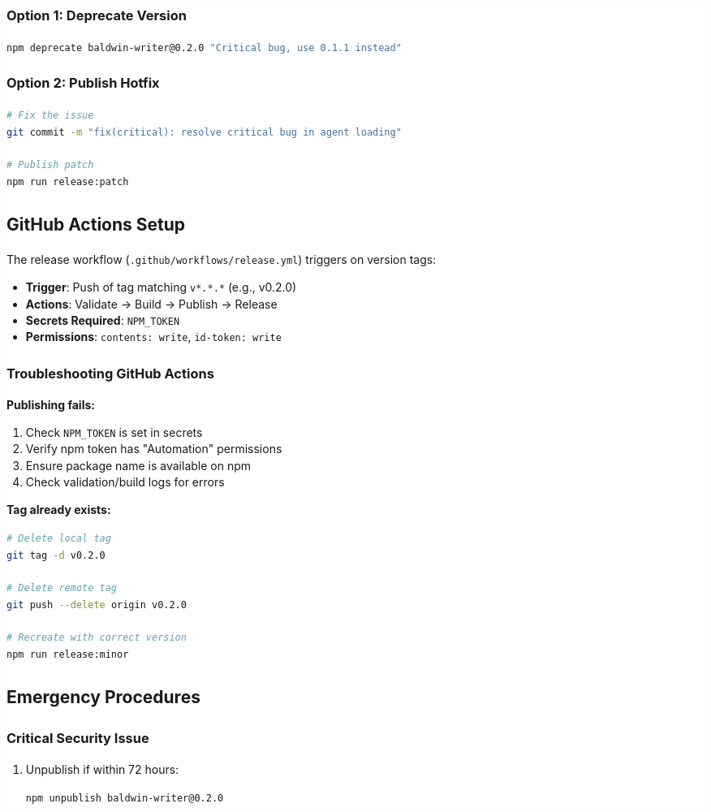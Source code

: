 ### Option 1: Deprecate Version

```bash
npm deprecate baldwin-writer@0.2.0 "Critical bug, use 0.1.1 instead"
```

### Option 2: Publish Hotfix

```bash
# Fix the issue
git commit -m "fix(critical): resolve critical bug in agent loading"

# Publish patch
npm run release:patch
```

## GitHub Actions Setup

The release workflow (`.github/workflows/release.yml`) triggers on version tags:

- **Trigger**: Push of tag matching `v*.*.*` (e.g., v0.2.0)
- **Actions**: Validate → Build → Publish → Release
- **Secrets Required**: `NPM_TOKEN`
- **Permissions**: `contents: write`, `id-token: write`

### Troubleshooting GitHub Actions

**Publishing fails:**

1. Check `NPM_TOKEN` is set in secrets
2. Verify npm token has "Automation" permissions
3. Ensure package name is available on npm
4. Check validation/build logs for errors

**Tag already exists:**

```bash
# Delete local tag
git tag -d v0.2.0

# Delete remote tag
git push --delete origin v0.2.0

# Recreate with correct version
npm run release:minor
```

## Emergency Procedures

### Critical Security Issue

1. Unpublish if within 72 hours:

   ```bash
   npm unpublish baldwin-writer@0.2.0
   ```
